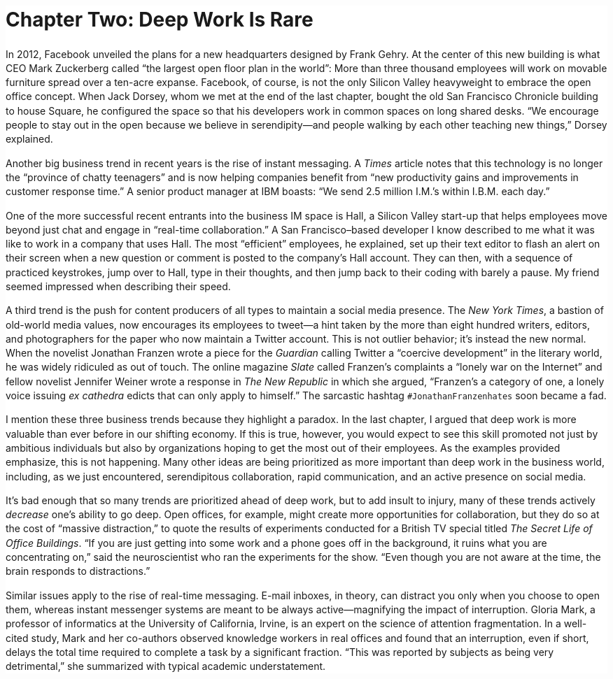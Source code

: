 # Chapter Two: Deep Work Is Rare

In 2012, Facebook unveiled the plans for a new headquarters designed by Frank Gehry. At the center of this new building is what CEO Mark Zuckerberg called “the largest open floor plan in the world”: More than three thousand employees will work on movable furniture spread over a ten-acre expanse. Facebook, of course, is not the only Silicon Valley heavyweight to embrace the open office concept. When Jack Dorsey, whom we met at the end of the last chapter, bought the old San Francisco Chronicle building to house Square, he configured the space so that his developers work in common spaces on long shared desks. “We encourage people to stay out in the open because we believe in serendipity—and people walking by each other teaching new things,” Dorsey explained.

Another big business trend in recent years is the rise of instant messaging. A *Times* article notes that this technology is no longer the “province of chatty teenagers” and is now helping companies benefit from “new productivity gains and improvements in customer response time.” A senior product manager at IBM boasts: “We send 2.5 million I.M.’s within I.B.M. each day.”

One of the more successful recent entrants into the business IM space is Hall, a Silicon Valley start-up that helps employees move beyond just chat and engage in “real-time collaboration.” A San Francisco–based developer I know described to me what it was like to work in a company that uses Hall. The most “efficient” employees, he explained, set up their text editor to flash an alert on their screen when a new question or comment is posted to the company’s Hall account. They can then, with a sequence of practiced keystrokes, jump over to Hall, type in their thoughts, and then jump back to their coding with barely a pause. My friend seemed impressed when describing their speed.

A third trend is the push for content producers of all types to maintain a social media presence. The *New York Times*, a bastion of old-world media values, now encourages its employees to tweet—a hint taken by the more than eight hundred writers, editors, and photographers for the paper who now maintain a Twitter account. This is not outlier behavior; it’s instead the new normal. When the novelist Jonathan Franzen wrote a piece for the *Guardian* calling Twitter a “coercive development” in the literary world, he was widely ridiculed as out of touch. The online magazine *Slate* called Franzen’s complaints a “lonely war on the Internet” and fellow novelist Jennifer Weiner wrote a response in *The New Republic* in which she argued, “Franzen’s a category of one, a lonely voice issuing *ex cathedra* edicts that can only apply to himself.” The sarcastic hashtag `#JonathanFranzenhates` soon became a fad.

I mention these three business trends because they highlight a paradox. In the last chapter, I argued that deep work is more valuable than ever before in our shifting economy. If this is true, however, you would expect to see this skill promoted not just by ambitious individuals but also by organizations hoping to get the most out of their employees. As the examples provided emphasize, this is not happening. Many other ideas are being prioritized as more important than deep work in the business world, including, as we just encountered, serendipitous collaboration, rapid communication, and an active presence on social media.

It’s bad enough that so many trends are prioritized ahead of deep work, but to add insult to injury, many of these trends actively *decrease* one’s ability to go deep. Open offices, for example, might create more opportunities for collaboration, but they do so at the cost of “massive distraction,” to quote the results of experiments conducted for a British TV special titled *The Secret Life of Office Buildings*. “If you are just getting into some work and a phone goes off in the background, it ruins what you are concentrating on,” said the neuroscientist who ran the experiments for the show. “Even though you are not aware at the time, the brain responds to distractions.”

Similar issues apply to the rise of real-time messaging. E-mail inboxes, in theory, can distract you only when you choose to open them, whereas instant messenger systems are meant to be always active—magnifying the impact of interruption. Gloria Mark, a professor of informatics at the University of California, Irvine, is an expert on the science of attention fragmentation. In a well-cited study, Mark and her co-authors observed knowledge workers in real offices and found that an interruption, even if short, delays the total time required to complete a task by a significant fraction. “This was reported by subjects as being very detrimental,” she summarized with typical academic understatement.
